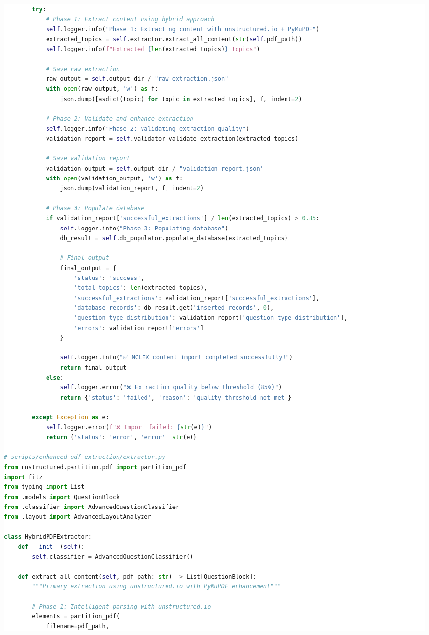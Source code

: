 ```python
        try:
            # Phase 1: Extract content using hybrid approach
            self.logger.info("Phase 1: Extracting content with unstructured.io + PyMuPDF")
            extracted_topics = self.extractor.extract_all_content(str(self.pdf_path))
            self.logger.info(f"Extracted {len(extracted_topics)} topics")
            
            # Save raw extraction
            raw_output = self.output_dir / "raw_extraction.json"
            with open(raw_output, 'w') as f:
                json.dump([asdict(topic) for topic in extracted_topics], f, indent=2)
            
            # Phase 2: Validate and enhance extraction
            self.logger.info("Phase 2: Validating extraction quality")
            validation_report = self.validator.validate_extraction(extracted_topics)
            
            # Save validation report
            validation_output = self.output_dir / "validation_report.json"
            with open(validation_output, 'w') as f:
                json.dump(validation_report, f, indent=2)
            
            # Phase 3: Populate database
            if validation_report['successful_extractions'] / len(extracted_topics) > 0.85:
                self.logger.info("Phase 3: Populating database")
                db_result = self.db_populator.populate_database(extracted_topics)
                
                # Final output
                final_output = {
                    'status': 'success',
                    'total_topics': len(extracted_topics),
                    'successful_extractions': validation_report['successful_extractions'],
                    'database_records': db_result.get('inserted_records', 0),
                    'question_type_distribution': validation_report['question_type_distribution'],
                    'errors': validation_report['errors']
                }
                
                self.logger.info("✅ NCLEX content import completed successfully!")
                return final_output
            else:
                self.logger.error("❌ Extraction quality below threshold (85%)")
                return {'status': 'failed', 'reason': 'quality_threshold_not_met'}
                
        except Exception as e:
            self.logger.error(f"❌ Import failed: {str(e)}")
            return {'status': 'error', 'error': str(e)}

# scripts/enhanced_pdf_extraction/extractor.py
from unstructured.partition.pdf import partition_pdf
import fitz
from typing import List
from .models import QuestionBlock
from .classifier import AdvancedQuestionClassifier
from .layout import AdvancedLayoutAnalyzer

class HybridPDFExtractor:
    def __init__(self):
        self.classifier = AdvancedQuestionClassifier()
        
    def extract_all_content(self, pdf_path: str) -> List[QuestionBlock]:
        """Primary extraction using unstructured.io with PyMuPDF enhancement"""
        
        # Phase 1: Intelligent parsing with unstructured.io
        elements = partition_pdf(
            filename=pdf_path,
```